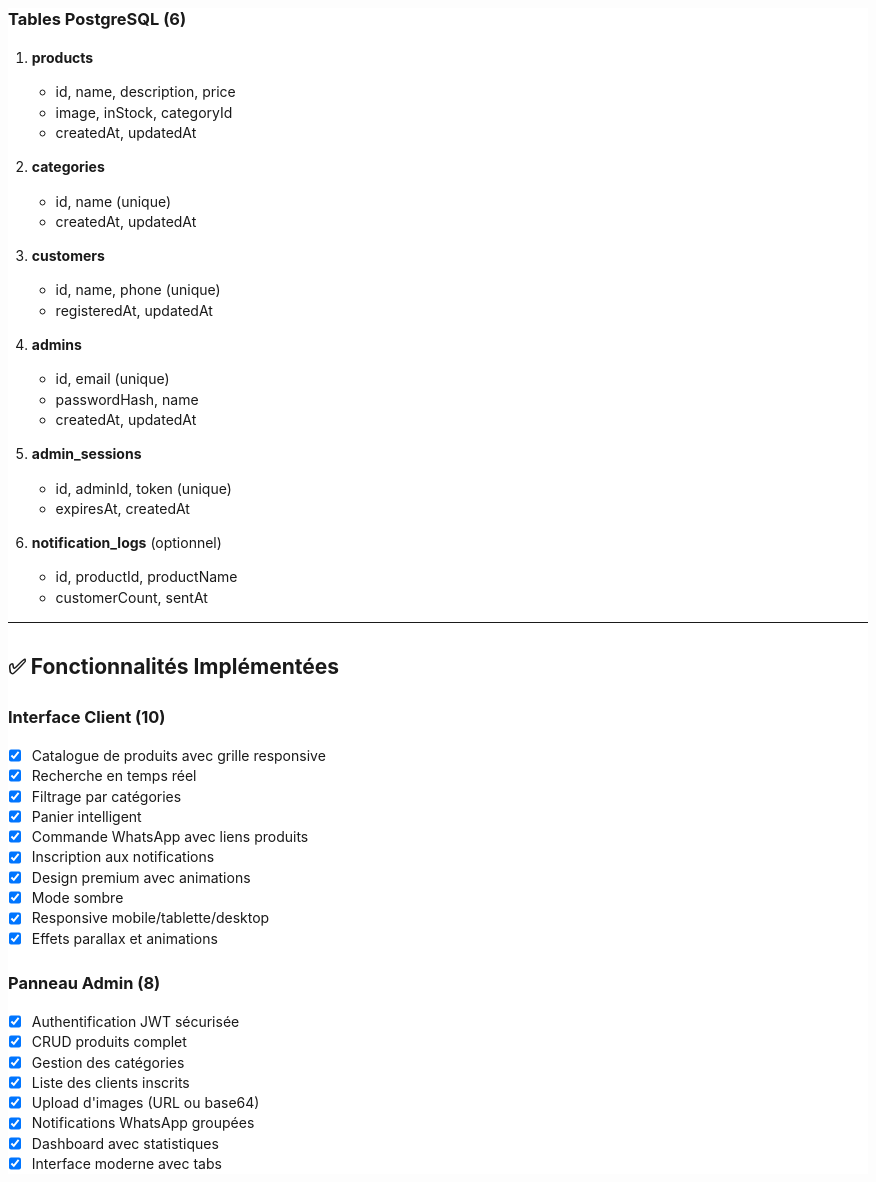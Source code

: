 ### Tables PostgreSQL (6)

1. **products**
   - id, name, description, price
   - image, inStock, categoryId
   - createdAt, updatedAt

2. **categories**
   - id, name (unique)
   - createdAt, updatedAt

3. **customers**
   - id, name, phone (unique)
   - registeredAt, updatedAt

4. **admins**
   - id, email (unique)
   - passwordHash, name
   - createdAt, updatedAt

5. **admin_sessions**
   - id, adminId, token (unique)
   - expiresAt, createdAt

6. **notification_logs** (optionnel)
   - id, productId, productName
   - customerCount, sentAt

---

## ✅ Fonctionnalités Implémentées

### Interface Client (10)
- [x] Catalogue de produits avec grille responsive
- [x] Recherche en temps réel
- [x] Filtrage par catégories
- [x] Panier intelligent
- [x] Commande WhatsApp avec liens produits
- [x] Inscription aux notifications
- [x] Design premium avec animations
- [x] Mode sombre
- [x] Responsive mobile/tablette/desktop
- [x] Effets parallax et animations

### Panneau Admin (8)
- [x] Authentification JWT sécurisée
- [x] CRUD produits complet
- [x] Gestion des catégories
- [x] Liste des clients inscrits
- [x] Upload d'images (URL ou base64)
- [x] Notifications WhatsApp groupées
- [x] Dashboard avec statistiques
- [x] Interface moderne avec tabs
